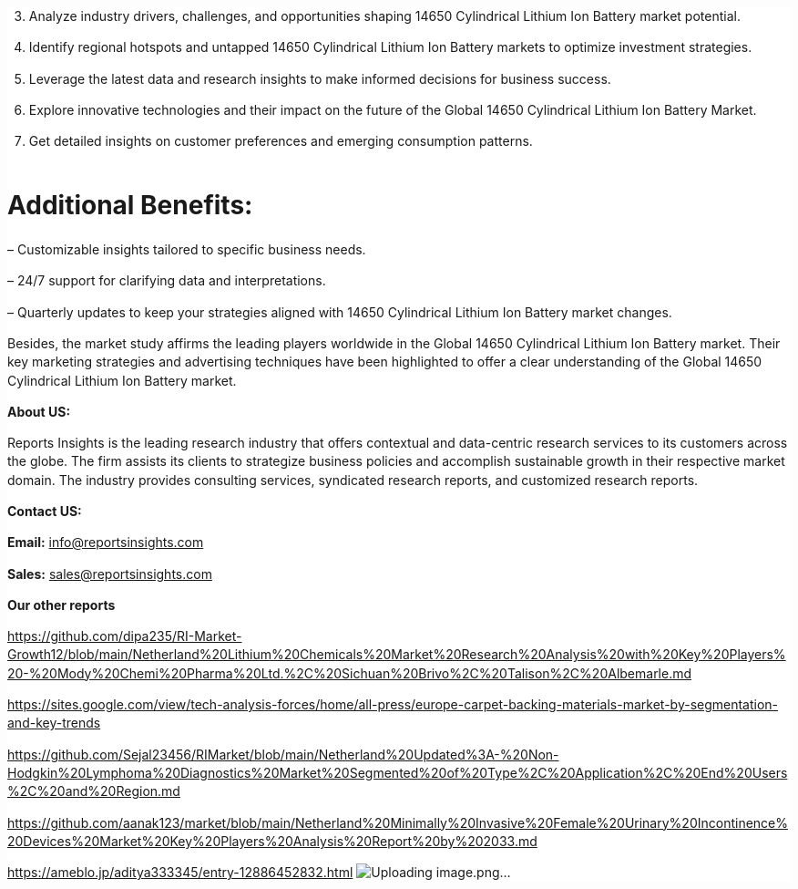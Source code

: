 3. Analyze industry drivers, challenges, and opportunities shaping 14650 Cylindrical Lithium Ion Battery market potential.

4. Identify regional hotspots and untapped 14650 Cylindrical Lithium Ion Battery markets to optimize investment strategies.

5. Leverage the latest data and research insights to make informed decisions for business success.

6. Explore innovative technologies and their impact on the future of the Global 14650 Cylindrical Lithium Ion Battery Market.

7. Get detailed insights on customer preferences and emerging consumption patterns.

# <strong>Additional Benefits:</strong>

– Customizable insights tailored to specific business needs.

– 24/7 support for clarifying data and interpretations.

– Quarterly updates to keep your strategies aligned with 14650 Cylindrical Lithium Ion Battery market changes.

Besides, the market study affirms the leading players worldwide in the Global 14650 Cylindrical Lithium Ion Battery market. Their key marketing strategies and advertising techniques have been highlighted to offer a clear understanding of the Global 14650 Cylindrical Lithium Ion Battery market.

<strong><strong>About US</strong>:</strong>

Reports Insights is the leading research industry that offers contextual and data-centric research services to its customers across the globe. The firm assists its clients to strategize business policies and accomplish sustainable growth in their respective market domain. The industry provides consulting services, syndicated research reports, and customized research reports.

<strong>Contact US:</strong>

<p class=><b>Email:</b> <a href=mailto:info@reportsinsights.com>info@reportsinsights.com</a></p>
<p class=><b>Sales:</b> <a href=mailto:sales@reportsinsights.com>sales@reportsinsights.com</a></p>

<strong>Our other reports</strong>

<a href=https://github.com/dipa235/RI-Market-Growth12/blob/main/Netherland%20Lithium%20Chemicals%20Market%20Research%20Analysis%20with%20Key%20Players%20-%20Mody%20Chemi%20Pharma%20Ltd.%2C%20Sichuan%20Brivo%2C%20Talison%2C%20Albemarle.md>https://github.com/dipa235/RI-Market-Growth12/blob/main/Netherland%20Lithium%20Chemicals%20Market%20Research%20Analysis%20with%20Key%20Players%20-%20Mody%20Chemi%20Pharma%20Ltd.%2C%20Sichuan%20Brivo%2C%20Talison%2C%20Albemarle.md</a>

<a href=https://sites.google.com/view/tech-analysis-forces/home/all-press/europe-carpet-backing-materials-market-by-segmentation-and-key-trends>https://sites.google.com/view/tech-analysis-forces/home/all-press/europe-carpet-backing-materials-market-by-segmentation-and-key-trends</a>

<a href=https://github.com/Sejal23456/RIMarket/blob/main/Netherland%20Updated%3A-%20Non-Hodgkin%20Lymphoma%20Diagnostics%20Market%20Segmented%20of%20Type%2C%20Application%2C%20End%20Users%2C%20and%20Region.md>https://github.com/Sejal23456/RIMarket/blob/main/Netherland%20Updated%3A-%20Non-Hodgkin%20Lymphoma%20Diagnostics%20Market%20Segmented%20of%20Type%2C%20Application%2C%20End%20Users%2C%20and%20Region.md</a>

<a href=https://github.com/aanak123/market/blob/main/Netherland%20Minimally%20Invasive%20Female%20Urinary%20Incontinence%20Devices%20Market%20Key%20Players%20Analysis%20Report%20by%202033.md>https://github.com/aanak123/market/blob/main/Netherland%20Minimally%20Invasive%20Female%20Urinary%20Incontinence%20Devices%20Market%20Key%20Players%20Analysis%20Report%20by%202033.md</a>

<a href=https://ameblo.jp/aditya333345/entry-12886452832.html>https://ameblo.jp/aditya333345/entry-12886452832.html</a>
![Uploading image.png…]()
